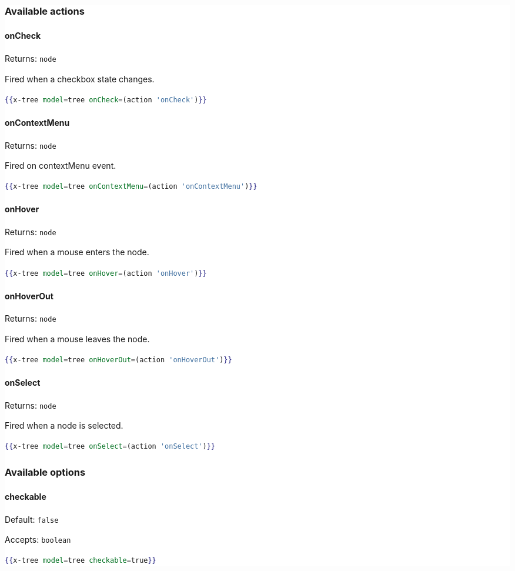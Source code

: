 ### Available actions

#### onCheck

Returns: `node`

Fired when a checkbox state changes.

```handlebars
{{x-tree model=tree onCheck=(action 'onCheck')}}
```

#### onContextMenu

Returns: `node`

Fired on contextMenu event.

```handlebars
{{x-tree model=tree onContextMenu=(action 'onContextMenu')}}
```

#### onHover

Returns: `node`

Fired when a mouse enters the node.

```handlebars
{{x-tree model=tree onHover=(action 'onHover')}}
```

#### onHoverOut

Returns: `node`

Fired when a mouse leaves the node.

```handlebars
{{x-tree model=tree onHoverOut=(action 'onHoverOut')}}
```

#### onSelect

Returns: `node`

Fired when a node is selected.

```handlebars
{{x-tree model=tree onSelect=(action 'onSelect')}}
```

### Available options

#### checkable

Default: `false`

Accepts: `boolean`

```handlebars
{{x-tree model=tree checkable=true}}
```
